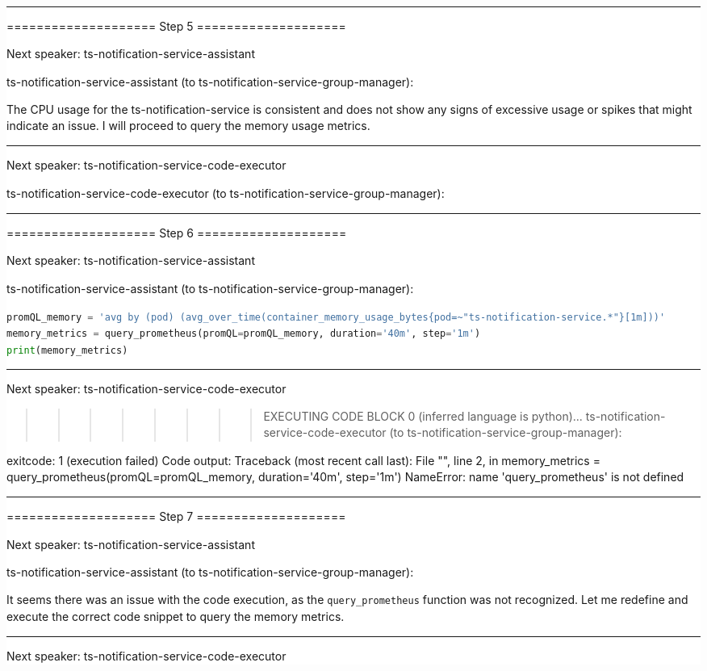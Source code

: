 
--------------------------------------------------------------------------------
==================== Step 5 ====================

Next speaker: ts-notification-service-assistant

ts-notification-service-assistant (to ts-notification-service-group-manager):

The CPU usage for the ts-notification-service is consistent and does not show any signs of excessive usage or spikes that might indicate an issue. I will proceed to query the memory usage metrics.

--------------------------------------------------------------------------------

Next speaker: ts-notification-service-code-executor

ts-notification-service-code-executor (to ts-notification-service-group-manager):



--------------------------------------------------------------------------------
==================== Step 6 ====================

Next speaker: ts-notification-service-assistant

ts-notification-service-assistant (to ts-notification-service-group-manager):

```python
promQL_memory = 'avg by (pod) (avg_over_time(container_memory_usage_bytes{pod=~"ts-notification-service.*"}[1m]))'
memory_metrics = query_prometheus(promQL=promQL_memory, duration='40m', step='1m')
print(memory_metrics)
```

--------------------------------------------------------------------------------

Next speaker: ts-notification-service-code-executor


>>>>>>>> EXECUTING CODE BLOCK 0 (inferred language is python)...
ts-notification-service-code-executor (to ts-notification-service-group-manager):

exitcode: 1 (execution failed)
Code output: 
Traceback (most recent call last):
  File "", line 2, in <module>
    memory_metrics = query_prometheus(promQL=promQL_memory, duration='40m', step='1m')
NameError: name 'query_prometheus' is not defined


--------------------------------------------------------------------------------
==================== Step 7 ====================

Next speaker: ts-notification-service-assistant

ts-notification-service-assistant (to ts-notification-service-group-manager):

It seems there was an issue with the code execution, as the `query_prometheus` function was not recognized. Let me redefine and execute the correct code snippet to query the memory metrics.

--------------------------------------------------------------------------------

Next speaker: ts-notification-service-code-executor
